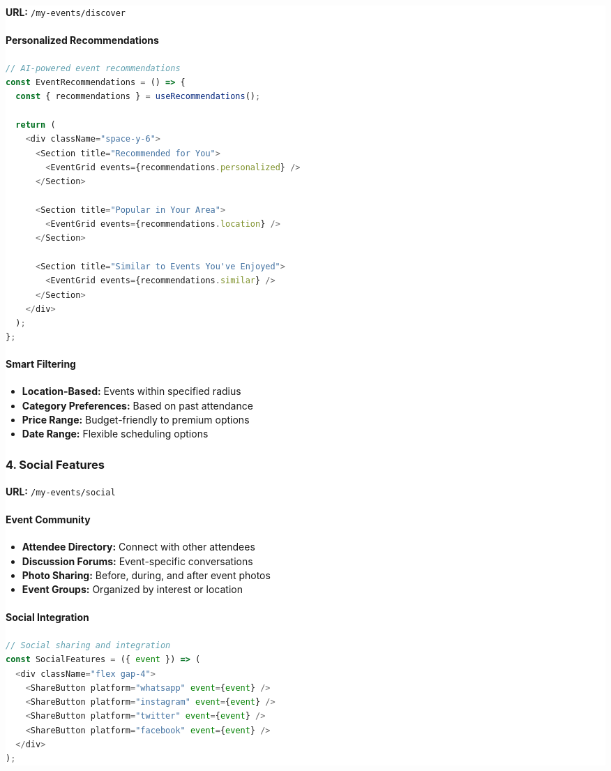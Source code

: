 **URL:** `/my-events/discover`

#### **Personalized Recommendations**

```typescript
// AI-powered event recommendations
const EventRecommendations = () => {
  const { recommendations } = useRecommendations();

  return (
    <div className="space-y-6">
      <Section title="Recommended for You">
        <EventGrid events={recommendations.personalized} />
      </Section>

      <Section title="Popular in Your Area">
        <EventGrid events={recommendations.location} />
      </Section>

      <Section title="Similar to Events You've Enjoyed">
        <EventGrid events={recommendations.similar} />
      </Section>
    </div>
  );
};
```

#### **Smart Filtering**

- **Location-Based:** Events within specified radius
- **Category Preferences:** Based on past attendance
- **Price Range:** Budget-friendly to premium options
- **Date Range:** Flexible scheduling options

### **4. Social Features**

**URL:** `/my-events/social`

#### **Event Community**

- **Attendee Directory:** Connect with other attendees
- **Discussion Forums:** Event-specific conversations
- **Photo Sharing:** Before, during, and after event photos
- **Event Groups:** Organized by interest or location

#### **Social Integration**

```typescript
// Social sharing and integration
const SocialFeatures = ({ event }) => (
  <div className="flex gap-4">
    <ShareButton platform="whatsapp" event={event} />
    <ShareButton platform="instagram" event={event} />
    <ShareButton platform="twitter" event={event} />
    <ShareButton platform="facebook" event={event} />
  </div>
);
```
